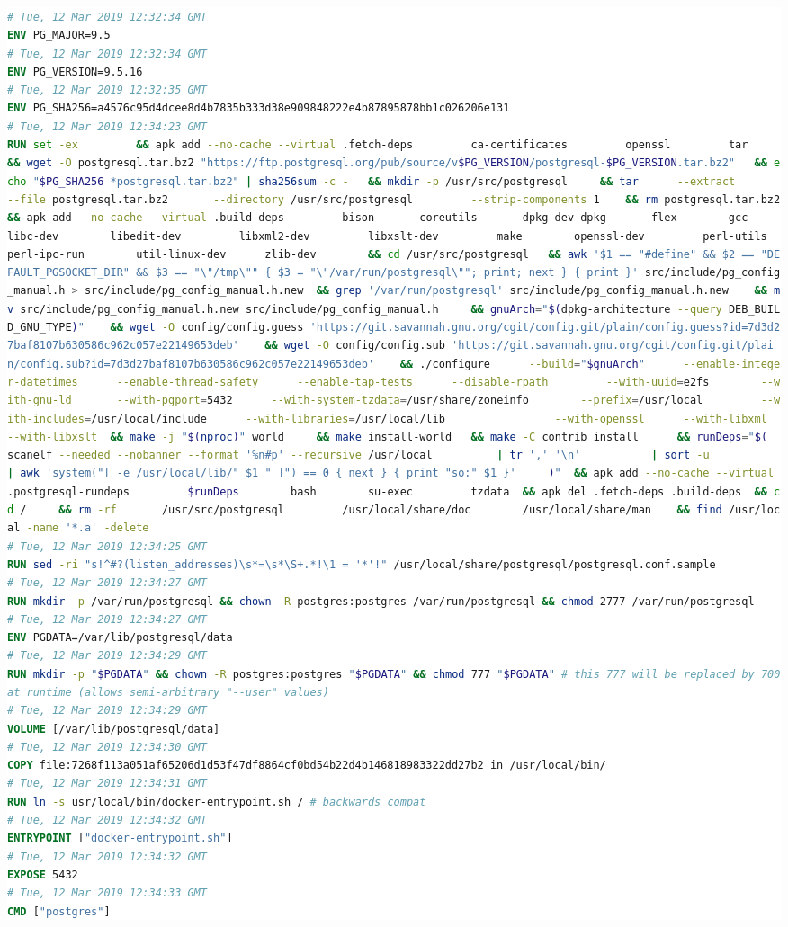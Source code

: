 ```dockerfile
# Tue, 12 Mar 2019 12:32:34 GMT
ENV PG_MAJOR=9.5
# Tue, 12 Mar 2019 12:32:34 GMT
ENV PG_VERSION=9.5.16
# Tue, 12 Mar 2019 12:32:35 GMT
ENV PG_SHA256=a4576c95d4dcee8d4b7835b333d38e909848222e4b87895878bb1c026206e131
# Tue, 12 Mar 2019 12:34:23 GMT
RUN set -ex 		&& apk add --no-cache --virtual .fetch-deps 		ca-certificates 		openssl 		tar 		&& wget -O postgresql.tar.bz2 "https://ftp.postgresql.org/pub/source/v$PG_VERSION/postgresql-$PG_VERSION.tar.bz2" 	&& echo "$PG_SHA256 *postgresql.tar.bz2" | sha256sum -c - 	&& mkdir -p /usr/src/postgresql 	&& tar 		--extract 		--file postgresql.tar.bz2 		--directory /usr/src/postgresql 		--strip-components 1 	&& rm postgresql.tar.bz2 		&& apk add --no-cache --virtual .build-deps 		bison 		coreutils 		dpkg-dev dpkg 		flex 		gcc 		libc-dev 		libedit-dev 		libxml2-dev 		libxslt-dev 		make 		openssl-dev 		perl-utils 		perl-ipc-run 		util-linux-dev 		zlib-dev 		&& cd /usr/src/postgresql 	&& awk '$1 == "#define" && $2 == "DEFAULT_PGSOCKET_DIR" && $3 == "\"/tmp\"" { $3 = "\"/var/run/postgresql\""; print; next } { print }' src/include/pg_config_manual.h > src/include/pg_config_manual.h.new 	&& grep '/var/run/postgresql' src/include/pg_config_manual.h.new 	&& mv src/include/pg_config_manual.h.new src/include/pg_config_manual.h 	&& gnuArch="$(dpkg-architecture --query DEB_BUILD_GNU_TYPE)" 	&& wget -O config/config.guess 'https://git.savannah.gnu.org/cgit/config.git/plain/config.guess?id=7d3d27baf8107b630586c962c057e22149653deb' 	&& wget -O config/config.sub 'https://git.savannah.gnu.org/cgit/config.git/plain/config.sub?id=7d3d27baf8107b630586c962c057e22149653deb' 	&& ./configure 		--build="$gnuArch" 		--enable-integer-datetimes 		--enable-thread-safety 		--enable-tap-tests 		--disable-rpath 		--with-uuid=e2fs 		--with-gnu-ld 		--with-pgport=5432 		--with-system-tzdata=/usr/share/zoneinfo 		--prefix=/usr/local 		--with-includes=/usr/local/include 		--with-libraries=/usr/local/lib 				--with-openssl 		--with-libxml 		--with-libxslt 	&& make -j "$(nproc)" world 	&& make install-world 	&& make -C contrib install 		&& runDeps="$( 		scanelf --needed --nobanner --format '%n#p' --recursive /usr/local 			| tr ',' '\n' 			| sort -u 			| awk 'system("[ -e /usr/local/lib/" $1 " ]") == 0 { next } { print "so:" $1 }' 	)" 	&& apk add --no-cache --virtual .postgresql-rundeps 		$runDeps 		bash 		su-exec 		tzdata 	&& apk del .fetch-deps .build-deps 	&& cd / 	&& rm -rf 		/usr/src/postgresql 		/usr/local/share/doc 		/usr/local/share/man 	&& find /usr/local -name '*.a' -delete
# Tue, 12 Mar 2019 12:34:25 GMT
RUN sed -ri "s!^#?(listen_addresses)\s*=\s*\S+.*!\1 = '*'!" /usr/local/share/postgresql/postgresql.conf.sample
# Tue, 12 Mar 2019 12:34:27 GMT
RUN mkdir -p /var/run/postgresql && chown -R postgres:postgres /var/run/postgresql && chmod 2777 /var/run/postgresql
# Tue, 12 Mar 2019 12:34:27 GMT
ENV PGDATA=/var/lib/postgresql/data
# Tue, 12 Mar 2019 12:34:29 GMT
RUN mkdir -p "$PGDATA" && chown -R postgres:postgres "$PGDATA" && chmod 777 "$PGDATA" # this 777 will be replaced by 700 at runtime (allows semi-arbitrary "--user" values)
# Tue, 12 Mar 2019 12:34:29 GMT
VOLUME [/var/lib/postgresql/data]
# Tue, 12 Mar 2019 12:34:30 GMT
COPY file:7268f113a051af65206d1d53f47df8864cf0bd54b22d4b146818983322dd27b2 in /usr/local/bin/ 
# Tue, 12 Mar 2019 12:34:31 GMT
RUN ln -s usr/local/bin/docker-entrypoint.sh / # backwards compat
# Tue, 12 Mar 2019 12:34:32 GMT
ENTRYPOINT ["docker-entrypoint.sh"]
# Tue, 12 Mar 2019 12:34:32 GMT
EXPOSE 5432
# Tue, 12 Mar 2019 12:34:33 GMT
CMD ["postgres"]
```
